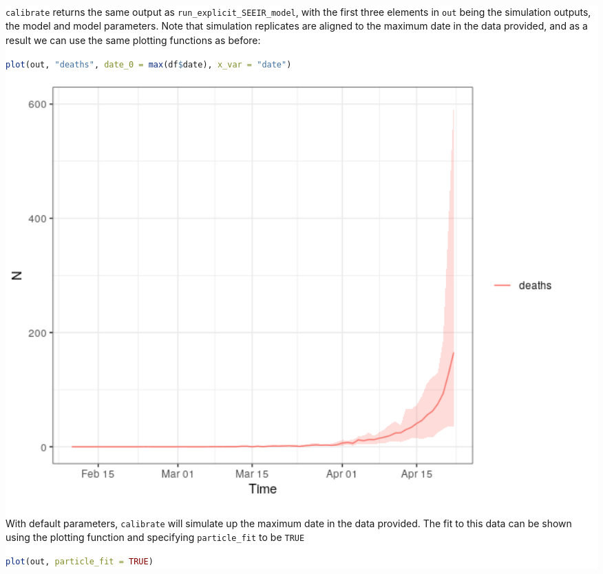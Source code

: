 `calibrate` returns the same output as `run_explicit_SEEIR_model`, with
the first three elements in `out` being the simulation outputs, the
model and model parameters. Note that simulation replicates are aligned
to the maximum date in the data provided, and as a result we can use the
same plotting functions as before:

``` r
plot(out, "deaths", date_0 = max(df$date), x_var = "date")
```

<img src="man/figures/README-plot particle deaths-1.png" width="100%" />

With default parameters, `calibrate` will simulate up the maximum date
in the data provided. The fit to this data can be shown using the
plotting function and specifying `particle_fit` to be `TRUE`

``` r
plot(out, particle_fit = TRUE)
```
